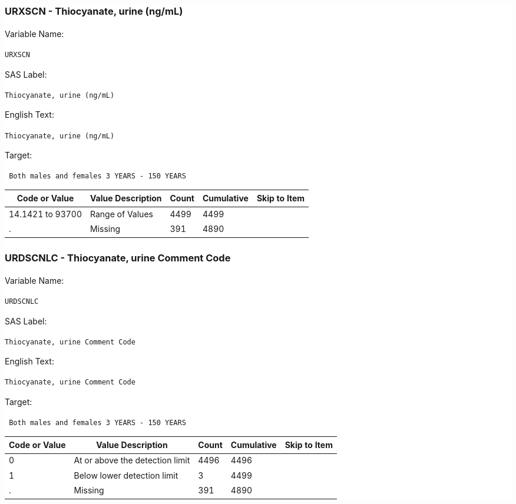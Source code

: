 ### URXSCN - Thiocyanate, urine (ng/mL)

Variable Name:

    URXSCN
SAS Label:

    Thiocyanate, urine (ng/mL)
English Text:

    Thiocyanate, urine (ng/mL)
Target:

     Both males and females 3 YEARS - 150 YEARS
Code or Value | Value Description | Count | Cumulative | Skip to Item  
---|---|---|---|---  
14.1421 to 93700 | Range of Values | 4499 | 4499 |   
. | Missing | 391 | 4890 |   
  
### URDSCNLC - Thiocyanate, urine Comment Code

Variable Name:

    URDSCNLC
SAS Label:

    Thiocyanate, urine Comment Code
English Text:

    Thiocyanate, urine Comment Code
Target:

     Both males and females 3 YEARS - 150 YEARS
Code or Value | Value Description | Count | Cumulative | Skip to Item  
---|---|---|---|---  
0 | At or above the detection limit | 4496 | 4496 |   
1 | Below lower detection limit | 3 | 4499 |   
. | Missing | 391 | 4890 | 

